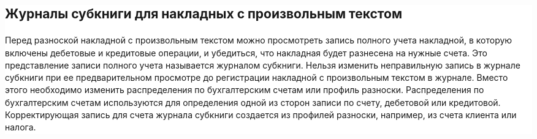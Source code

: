 ## <a name="subledger-journals-for-free-text-invoices"></a>Журналы субкниги для накладных с произвольным текстом
Перед разноской накладной с произвольным текстом можно просмотреть запись полного учета накладной, в которую включены дебетовые и кредитовые операции, и убедиться, что накладная будет разнесена на нужные счета. Это представление записи полного учета называется журналом субкниги. Нельзя изменить неправильную запись в журнале субкниги при ее предварительном просмотре до регистрации накладной с произвольным текстом в журнале. Вместо этого необходимо изменить распределения по бухгалтерским счетам или профиль разноски. Распределения по бухгалтерским счетам используются для определения одной из сторон записи по счету, дебетовой или кредитовой. Корректирующая запись для счета журнала субкниги создается из профилей разноски, например, из счета клиента или налога.




